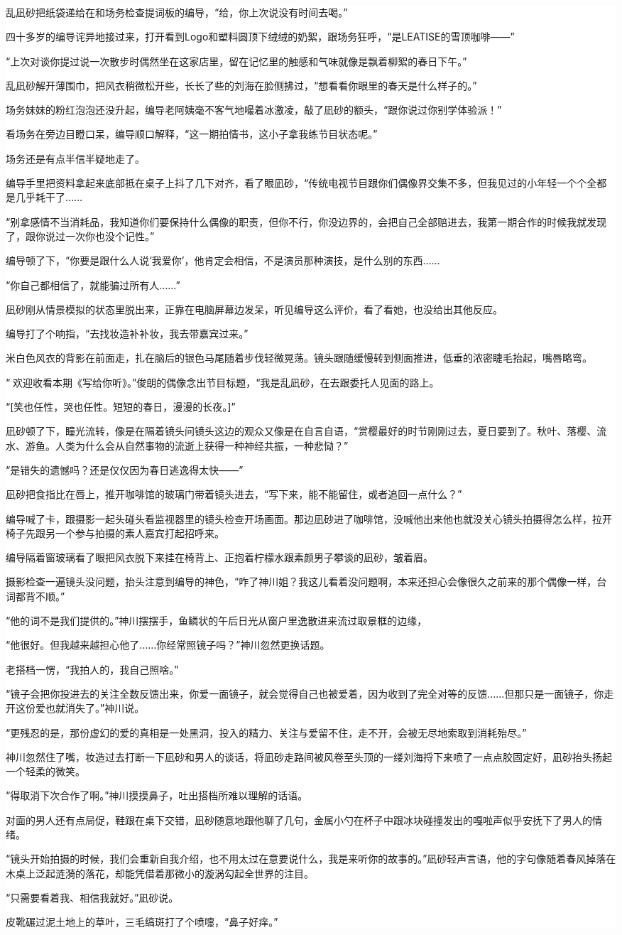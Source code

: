 乱凪砂把纸袋递给在和场务检查提词板的编导，“给，你上次说没有时间去喝。”

四十多岁的编导诧异地接过来，打开看到Logo和塑料圆顶下绒绒的奶絮，跟场务狂呼，“是LEATISE的雪顶咖啡——”

“上次对谈你提过说一次散步时偶然坐在这家店里，留在记忆里的触感和气味就像是飘着柳絮的春日下午。”

乱凪砂解开薄围巾，把风衣稍微松开些，长长了些的刘海在脸侧拂过，“想看看你眼里的春天是什么样子的。”

场务妹妹的粉红泡泡还没升起，编导老阿姨毫不客气地嘬着冰激凌，敲了凪砂的额头，“跟你说过你别学体验派！”

看场务在旁边目瞪口呆，编导顺口解释，“这一期拍情书，这小子拿我练节目状态呢。”

场务还是有点半信半疑地走了。

编导手里把资料拿起来底部抵在桌子上抖了几下对齐，看了眼凪砂，“传统电视节目跟你们偶像界交集不多，但我见过的小年轻一个个全都是几乎耗干了……

“别拿感情不当消耗品，我知道你们要保持什么偶像的职责，但你不行，你没边界的，会把自己全部赔进去，我第一期合作的时候我就发现了，跟你说过一次你也没个记性。”

编导顿了下，“你要是跟什么人说‘我爱你’，他肯定会相信，不是演员那种演技，是什么别的东西……

“你自己都相信了，就能骗过所有人……”

凪砂刚从情景模拟的状态里脱出来，正靠在电脑屏幕边发呆，听见编导这么评价，看了看她，也没给出其他反应。

编导打了个响指，“去找妆造补补妆，我去带嘉宾过来。”

 米白色风衣的背影在前面走，扎在脑后的银色马尾随着步伐轻微晃荡。镜头跟随缓慢转到侧面推进，低垂的浓密睫毛抬起，嘴唇略弯。

“ 欢迎收看本期《写给你听》。”俊朗的偶像念出节目标题，“我是乱凪砂，在去跟委托人见面的路上。

“[笑也任性，哭也任性。短短的春日，漫漫的长夜。]”

凪砂顿了下，瞳光流转，像是在隔着镜头问镜头这边的观众又像是在自言自语，“赏樱最好的时节刚刚过去，夏日要到了。秋叶、落樱、流水、游鱼。人类为什么会从自然事物的流逝上获得一种神经共振，一种悲恸？”

“是错失的遗憾吗？还是仅仅因为春日逃逸得太快——”

凪砂把食指比在唇上，推开咖啡馆的玻璃门带着镜头进去，“写下来，能不能留住，或者追回一点什么？”

编导喊了卡，跟摄影一起头碰头看监视器里的镜头检查开场画面。那边凪砂进了咖啡馆，没喊他出来他也就没关心镜头拍摄得怎么样，拉开椅子先跟另一个参与拍摄的素人嘉宾打起招呼来。

编导隔着窗玻璃看了眼把风衣脱下来挂在椅背上、正抱着柠檬水跟素颜男子攀谈的凪砂，皱着眉。

摄影检查一遍镜头没问题，抬头注意到编导的神色，“咋了神川姐？我这儿看着没问题啊，本来还担心会像很久之前来的那个偶像一样，台词都背不顺。”

“他的词不是我们提供的。”神川摆摆手，鱼鳞状的午后日光从窗户里逸散进来流过取景框的边缘，

“他很好。但我越来越担心他了……你经常照镜子吗？”神川忽然更换话题。

老搭档一愣，“我拍人的，我自己照啥。”

“镜子会把你投进去的关注全数反馈出来，你爱一面镜子，就会觉得自己也被爱着，因为收到了完全对等的反馈……但那只是一面镜子，你走开这份爱也就消失了。”神川说。

“更残忍的是，那份虚幻的爱的真相是一处黑洞，投入的精力、关注与爱留不住，走不开，会被无尽地索取到消耗殆尽。”

神川忽然住了嘴，妆造过去打断一下凪砂和男人的谈话，将凪砂走路间被风卷至头顶的一缕刘海捋下来喷了一点点胶固定好，凪砂抬头扬起一个轻柔的微笑。

“得取消下次合作了啊。”神川摸摸鼻子，吐出搭档所难以理解的话语。

对面的男人还有点局促，鞋跟在桌下交错，凪砂随意地跟他聊了几句，金属小勺在杯子中跟冰块碰撞发出的嘎啦声似乎安抚下了男人的情绪。

“镜头开始拍摄的时候，我们会重新自我介绍，也不用太过在意要说什么，我是来听你的故事的。”凪砂轻声言语，他的字句像随着春风掉落在木桌上泛起涟漪的落花，却能凭借着那微小的漩涡勾起全世界的注目。

“只需要看着我、相信我就好。”凪砂说。

皮靴碾过泥土地上的草叶，三毛缟斑打了个喷嚏，“鼻子好痒。”
